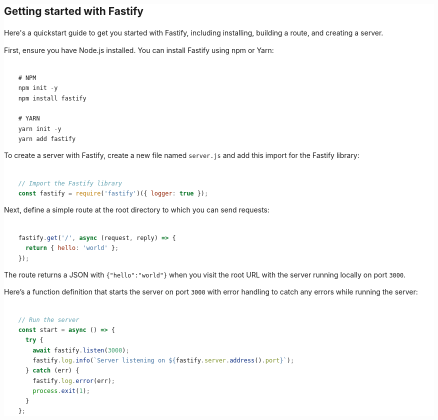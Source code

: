 ## Getting started with Fastify

Here's a quickstart guide to get you started with Fastify, including installing, building a route, and creating a
server.

First, ensure you have Node.js installed. You can install Fastify using npm or Yarn:

```javascript

    # NPM
    npm init -y
    npm install fastify
    
    # YARN
    yarn init -y
    yarn add fastify
```

To create a server with Fastify, create a new file named `server.js` and add this import for the Fastify library:

```javascript

    // Import the Fastify library
    const fastify = require('fastify')({ logger: true });
```

Next, define a simple route at the root directory to which you can send requests:

```javascript

    fastify.get('/', async (request, reply) => {
      return { hello: 'world' };
    });
```

The route returns a JSON with `{"hello":"world"}` when you visit the root URL with the server running locally on
port `3000`.

Here’s a function definition that starts the server on port `3000` with error handling to catch any errors while running
the server:

```javascript

    // Run the server
    const start = async () => {
      try {
        await fastify.listen(3000);
        fastify.log.info(`Server listening on ${fastify.server.address().port}`);
      } catch (err) {
        fastify.log.error(err);
        process.exit(1);
      }
    };
```
